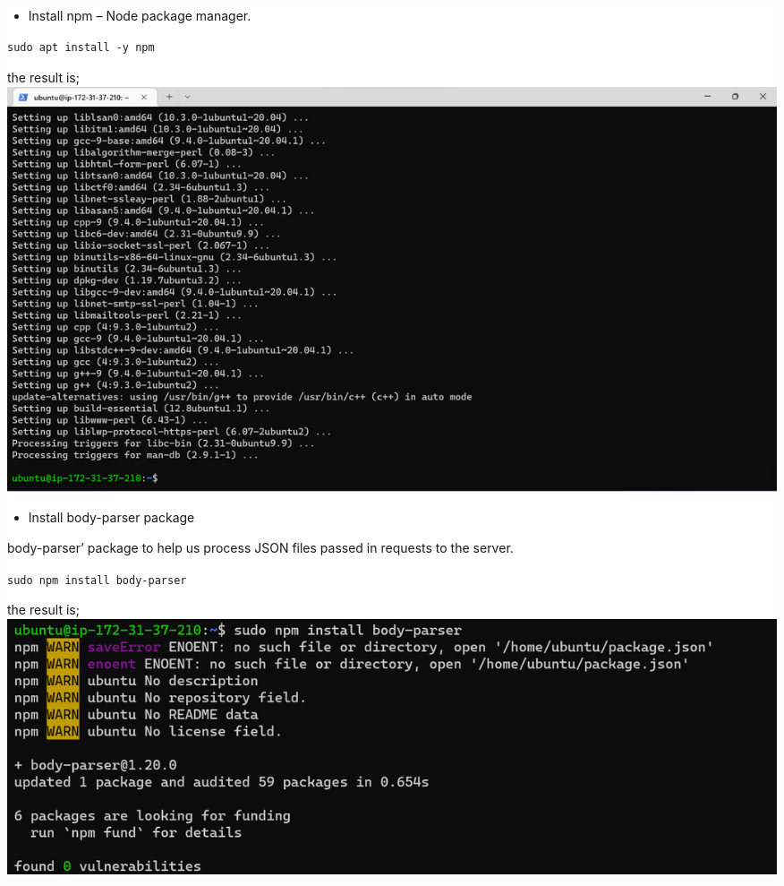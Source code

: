 - Install npm – Node package manager.

`sudo apt install -y npm`

the result is;
![install_npm](./images/npm_install.png)

- Install body-parser package

body-parser’ package to help us process JSON files passed in requests to the server.

`sudo npm install body-parser`

the result is;
![bodyparser_install](./images/install_bodyparser.png)
